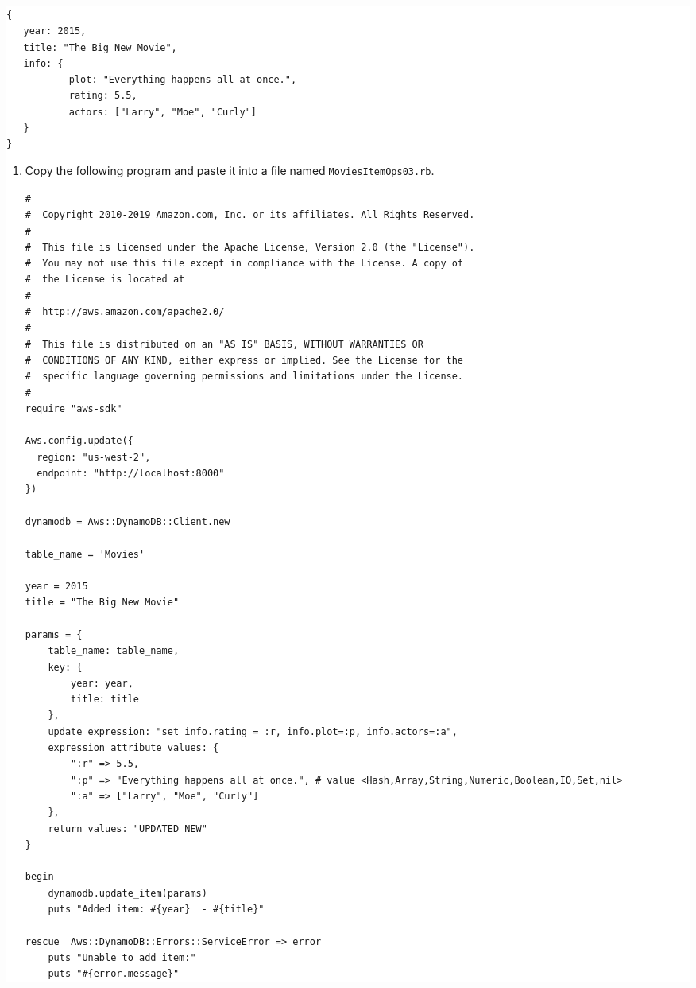 ```
{
   year: 2015,
   title: "The Big New Movie",
   info: { 
           plot: "Everything happens all at once.",
           rating: 5.5,
           actors: ["Larry", "Moe", "Curly"]
   }
}
```

1. Copy the following program and paste it into a file named `MoviesItemOps03.rb`\.

   ```
   #
   #  Copyright 2010-2019 Amazon.com, Inc. or its affiliates. All Rights Reserved.
   #
   #  This file is licensed under the Apache License, Version 2.0 (the "License").
   #  You may not use this file except in compliance with the License. A copy of
   #  the License is located at
   # 
   #  http://aws.amazon.com/apache2.0/
   # 
   #  This file is distributed on an "AS IS" BASIS, WITHOUT WARRANTIES OR
   #  CONDITIONS OF ANY KIND, either express or implied. See the License for the
   #  specific language governing permissions and limitations under the License.
   #
   require "aws-sdk"
   
   Aws.config.update({
     region: "us-west-2",
     endpoint: "http://localhost:8000"
   })
   
   dynamodb = Aws::DynamoDB::Client.new
   
   table_name = 'Movies'
   
   year = 2015
   title = "The Big New Movie"
   
   params = {
       table_name: table_name,
       key: {
           year: year,
           title: title
       },
       update_expression: "set info.rating = :r, info.plot=:p, info.actors=:a",
       expression_attribute_values: {
           ":r" => 5.5,
           ":p" => "Everything happens all at once.", # value <Hash,Array,String,Numeric,Boolean,IO,Set,nil>
           ":a" => ["Larry", "Moe", "Curly"]
       },
       return_values: "UPDATED_NEW"
   }
   
   begin
       dynamodb.update_item(params)
       puts "Added item: #{year}  - #{title}"
   
   rescue  Aws::DynamoDB::Errors::ServiceError => error
       puts "Unable to add item:"
       puts "#{error.message}"
   ```